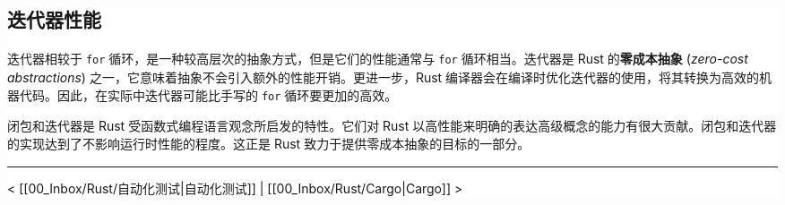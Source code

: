 ## 迭代器性能

迭代器相较于 `for` 循环，是一种较高层次的抽象方式，但是它们的性能通常与 `for` 循环相当。迭代器是 Rust 的**零成本抽象** (*zero-cost abstractions*) 之一，它意味着抽象不会引入额外的性能开销。更进一步，Rust 编译器会在编译时优化迭代器的使用，将其转换为高效的机器代码。因此，在实际中迭代器可能比手写的 `for` 循环要更加的高效。

闭包和迭代器是 Rust 受函数式编程语言观念所启发的特性。它们对 Rust 以高性能来明确的表达高级概念的能力有很大贡献。闭包和迭代器的实现达到了不影响运行时性能的程度。这正是 Rust 致力于提供零成本抽象的目标的一部分。

---

< [[00_Inbox/Rust/自动化测试|自动化测试]] | [[00_Inbox/Rust/Cargo|Cargo]] >
